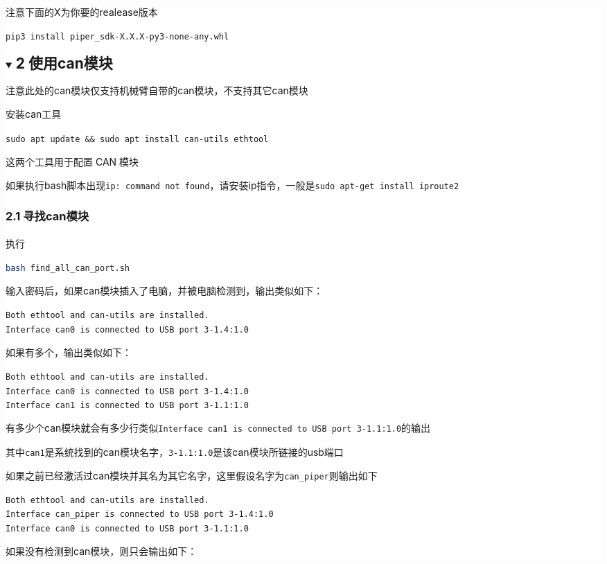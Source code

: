 注意下面的X为你要的realease版本

```shell
pip3 install piper_sdk-X.X.X-py3-none-any.whl 
```

</div>
</details>

<details open>
  <summary><h2 style="display:inline">2 使用can模块</h2></summary>
  <div>

注意此处的can模块仅支持机械臂自带的can模块，不支持其它can模块

安装can工具

```shell
sudo apt update && sudo apt install can-utils ethtool
```

这两个工具用于配置 CAN 模块

如果执行bash脚本出现`ip: command not found`，请安装ip指令，一般是`sudo apt-get install iproute2`

### 2.1 寻找can模块

执行

```bash
bash find_all_can_port.sh
```

输入密码后，如果can模块插入了电脑，并被电脑检测到，输出类似如下：

```bash
Both ethtool and can-utils are installed.
Interface can0 is connected to USB port 3-1.4:1.0
```

如果有多个，输出类似如下：

```bash
Both ethtool and can-utils are installed.
Interface can0 is connected to USB port 3-1.4:1.0
Interface can1 is connected to USB port 3-1.1:1.0
```

有多少个can模块就会有多少行类似`Interface can1 is connected to USB port 3-1.1:1.0`的输出

其中`can1`是系统找到的can模块名字，`3-1.1:1.0`是该can模块所链接的usb端口

如果之前已经激活过can模块并其名为其它名字，这里假设名字为`can_piper`则输出如下

```bash
Both ethtool and can-utils are installed.
Interface can_piper is connected to USB port 3-1.4:1.0
Interface can0 is connected to USB port 3-1.1:1.0
```

如果没有检测到can模块，则只会输出如下：
